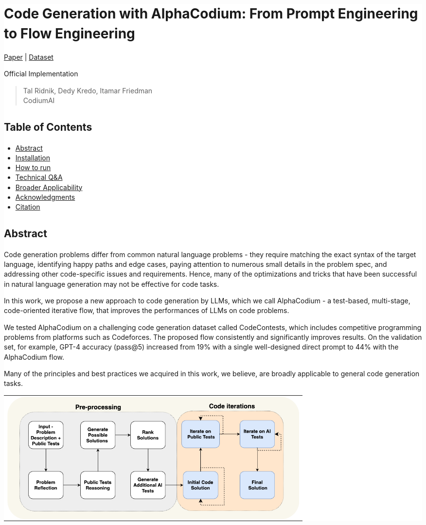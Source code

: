 # Code Generation with AlphaCodium: From Prompt Engineering to Flow Engineering

[Paper](https://arxiv.org/abs/2401.08500) |
[Dataset](https://huggingface.co/datasets/talrid/CodeContests_valid_and_test_AlphaCodium/blob/main/codecontests_valid_and_test_processed_alpha_codium.zip)

Official Implementation
> Tal Ridnik, Dedy Kredo, Itamar Friedman <br/> CodiumAI

## Table of Contents
- [Abstract](#abstract)
- [Installation](#installation)
- [How to run](#how-to-run)
- [Technical Q&A](#technical-qa)
- [Broader Applicability](#broader-applicability)
- [Acknowledgments](#acknowledgments)
- [Citation](#citation)

## Abstract

Code generation problems differ from common natural language problems - they require matching the exact syntax of the target language, identifying happy paths and edge cases, paying attention to numerous small details in the problem spec, and addressing other code-specific issues and requirements. Hence, many of the optimizations and tricks that have been successful in natural language generation may not be effective for code tasks.

In this work, we propose a new approach to code generation by LLMs, which we call AlphaCodium - a test-based, multi-stage, code-oriented iterative flow, that improves the performances of LLMs on code problems.

We tested AlphaCodium on a challenging code generation dataset called CodeContests, which includes competitive programming problems from platforms such as Codeforces. The proposed flow consistently and significantly improves results.
On the validation set, for example, GPT-4 accuracy (pass@5) increased from 19% with a single well-designed direct prompt to 44% with the AlphaCodium flow. 

Many of the principles and best practices we acquired in this work, we believe, are broadly applicable to general code generation tasks.

<p align="center">
 <table class="tg">
  <tr>
    <td class="tg-c3ow"><img src="./pics/proposed_flow.png" align="center" width="600""></td>
<tr>